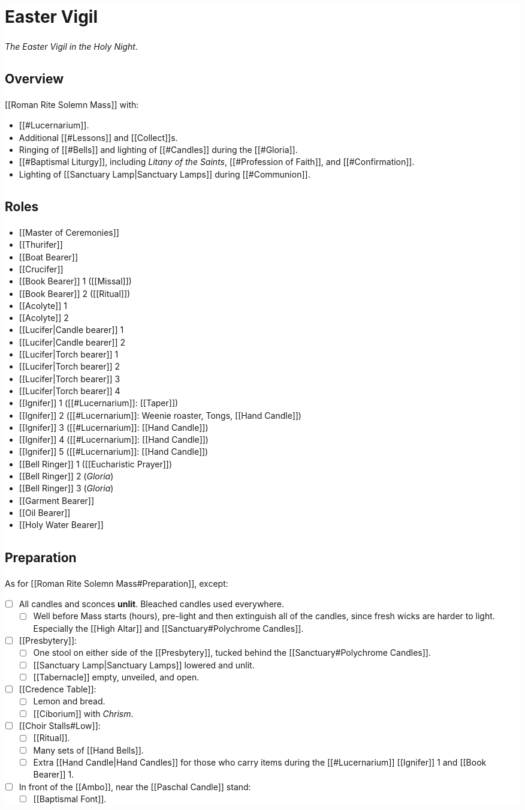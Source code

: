 # Easter Vigil
_The Easter Vigil in the Holy Night_.

## Overview
[[Roman Rite Solemn Mass]] with:

- [[#Lucernarium]].
- Additional [[#Lessons]] and [[Collect]]s.
- Ringing of [[#Bells]] and lighting of [[#Candles]] during the [[#Gloria]].
- [[#Baptismal Liturgy]], including _Litany of the Saints_, [[#Profession of Faith]], and [[#Confirmation]].
- Lighting of [[Sanctuary Lamp|Sanctuary Lamps]] during [[#Communion]].

## Roles
- [[Master of Ceremonies]]
- [[Thurifer]]
- [[Boat Bearer]]
- [[Crucifer]]
- [[Book Bearer]] 1 ([[Missal]])
- [[Book Bearer]] 2 ([[Ritual]]) 
- [[Acolyte]] 1
- [[Acolyte]] 2
- [[Lucifer|Candle bearer]] 1
- [[Lucifer|Candle bearer]] 2
- [[Lucifer|Torch bearer]] 1
- [[Lucifer|Torch bearer]] 2
- [[Lucifer|Torch bearer]] 3
- [[Lucifer|Torch bearer]] 4
- [[Ignifer]] 1 ([[#Lucernarium]]: [[Taper]])
- [[Ignifer]] 2 ([[#Lucernarium]]: Weenie roaster, Tongs, [[Hand Candle]])
- [[Ignifer]] 3 ([[#Lucernarium]]: [[Hand Candle]])
- [[Ignifer]] 4 ([[#Lucernarium]]: [[Hand Candle]])
- [[Ignifer]] 5 ([[#Lucernarium]]: [[Hand Candle]])
- [[Bell Ringer]] 1 ([[Eucharistic Prayer]])
- [[Bell Ringer]] 2 (_Gloria_)
- [[Bell Ringer]] 3 (_Gloria_)
- [[Garment Bearer]]
- [[Oil Bearer]]
- [[Holy Water Bearer]]

## Preparation
As for [[Roman Rite Solemn Mass#Preparation]], except:

- [ ] All candles and sconces **unlit**. Bleached candles used everywhere.
	- [ ] Well before Mass starts (hours), pre-light and then extinguish all of the candles, since fresh wicks are harder to light. Especially the [[High Altar]] and [[Sanctuary#Polychrome Candles]].
- [ ] [[Presbytery]]:
	- [ ] One stool on either side of the [[Presbytery]], tucked behind the [[Sanctuary#Polychrome Candles]].
	- [ ] [[Sanctuary Lamp|Sanctuary Lamps]] lowered and unlit.
	- [ ] [[Tabernacle]] empty, unveiled, and open.
- [ ] [[Credence Table]]:
	- [ ] Lemon and bread.
	- [ ] [[Ciborium]] with _Chrism_.
- [ ] [[Choir Stalls#Low]]:
	- [ ] [[Ritual]].
	- [ ] Many sets of [[Hand Bells]].
	- [ ] Extra [[Hand Candle|Hand Candles]] for those who carry items during the [[#Lucernarium]] [[Ignifer]] 1 and [[Book Bearer]] 1.
- [ ] In front of the [[Ambo]], near the [[Paschal Candle]] stand:
	- [ ] [[Baptismal Font]].

[^charcoal_timing]: [[The Roman Missal]] says not to do this until the [[Paschal Candle]] is lit, but if we do that, then the coals won't be properly lit for the procession.